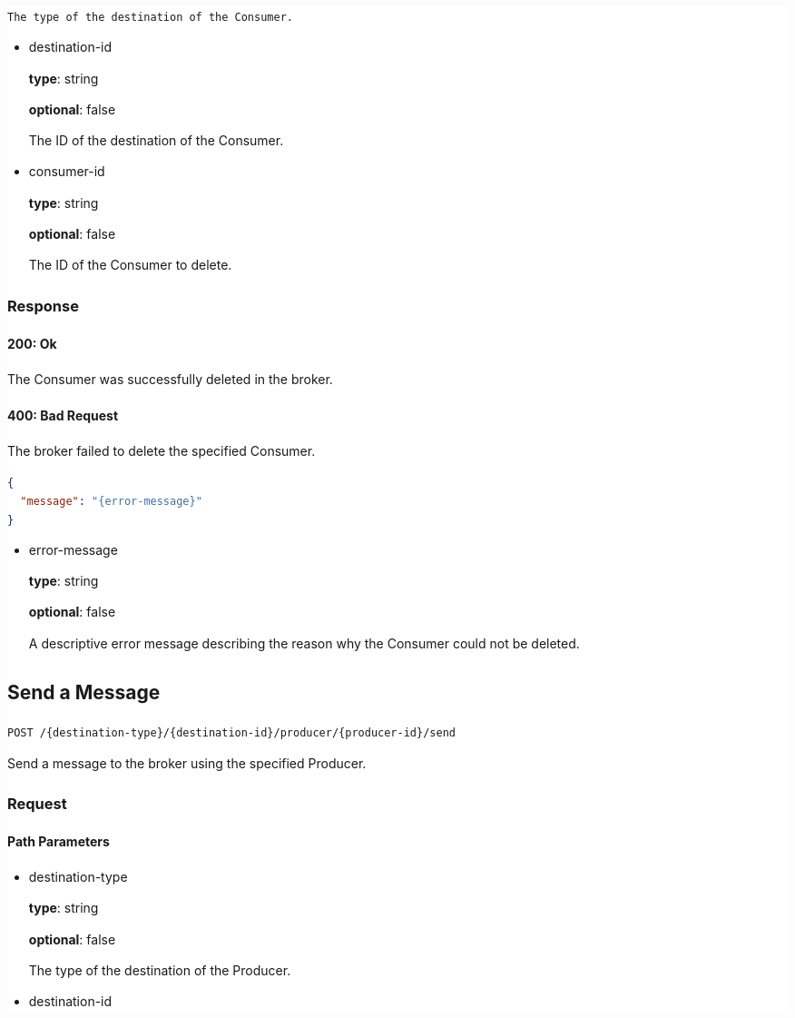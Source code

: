     The type of the destination of the Consumer.
    
+   destination-id

    **type**: string
    
    **optional**: false
    
    The ID of the destination of the Consumer.
    
+   consumer-id

    **type**: string
    
    **optional**: false
    
    The ID of the Consumer to delete.

### Response

#### 200: Ok
The Consumer was successfully deleted in the broker.

#### 400: Bad Request
The broker failed to delete the specified Consumer.

```json
{
  "message": "{error-message}"
}
```
+   error-message

    **type**: string
    
    **optional**: false
    
    A descriptive error message describing the reason why the Consumer
    could not be deleted.

## Send a Message
```
POST /{destination-type}/{destination-id}/producer/{producer-id}/send
```
Send a message to the broker using the specified Producer.

### Request

#### Path Parameters
+   destination-type

    **type**: string
    
    **optional**: false
    
    The type of the destination of the Producer.
    
+   destination-id
